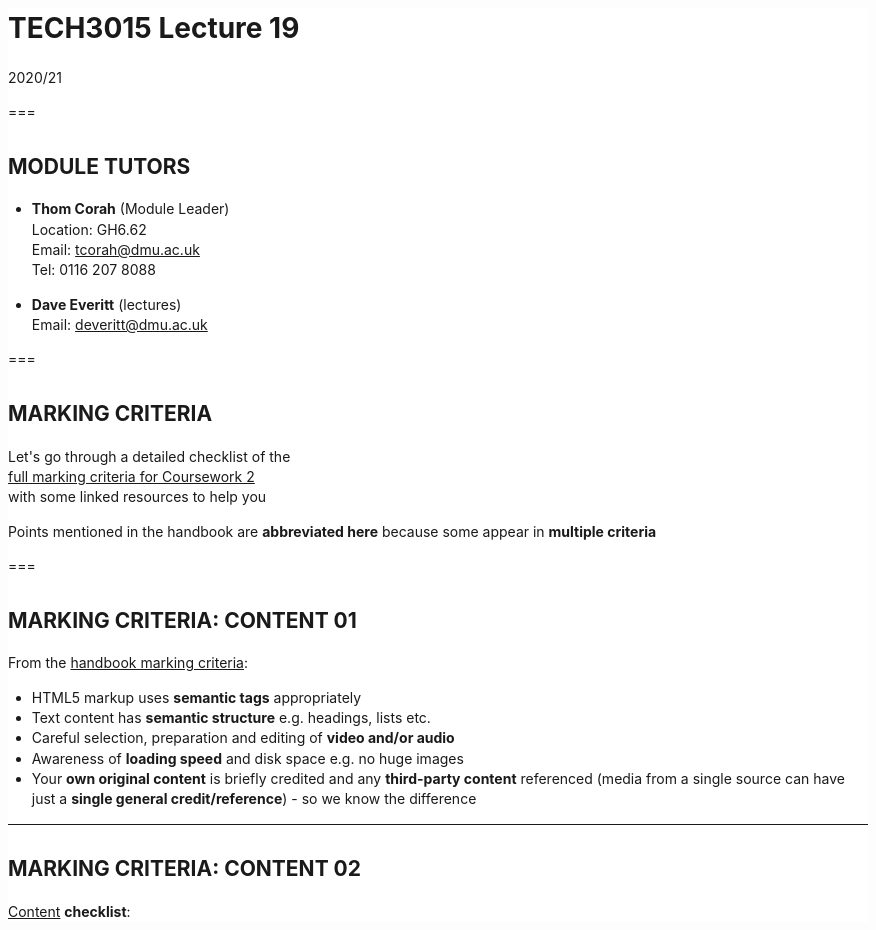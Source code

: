 
# TECH3015 Lecture 19

2020/21

===

## MODULE TUTORS


- **Thom Corah** (Module Leader)  
Location: GH6.62  
Email: tcorah@dmu.ac.uk  
Tel: 0116 207 8088

- **Dave Everitt** (lectures)  
Email: deveritt@dmu.ac.uk

===

## MARKING CRITERIA


Let's go through a detailed checklist of the  
[full marking criteria for Coursework 2](https://github.com/thomcorah/dmu-multimedia/blob/master/md/TECH3015-Module-Handbook.md#cw2-marking-criteria)  
with some linked resources to help you

Points mentioned in the handbook are **abbreviated here** because some appear in **multiple criteria**

===

## MARKING CRITERIA: **CONTENT 01**


From the [handbook marking criteria](https://github.com/thomcorah/dmu-multimedia/blob/master/md/TECH3015-Module-Handbook.md#cw2-marking-criteria):

- HTML5 markup uses **semantic tags** appropriately
- Text content has **semantic structure** e.g. headings, lists etc.
- Careful selection, preparation and editing of **video and/or audio**
- Awareness of **loading speed** and disk space e.g. no huge images
- Your **own original content** is briefly credited and any **third-party content** referenced (media from a single source can have just a **single general credit/reference**) - so we know the difference

---

## MARKING CRITERIA: **CONTENT 02**


[Content](https://github.com/thomcorah/dmu-multimedia/blob/master/md/TECH3015-Module-Handbook.md#content) **checklist**:
